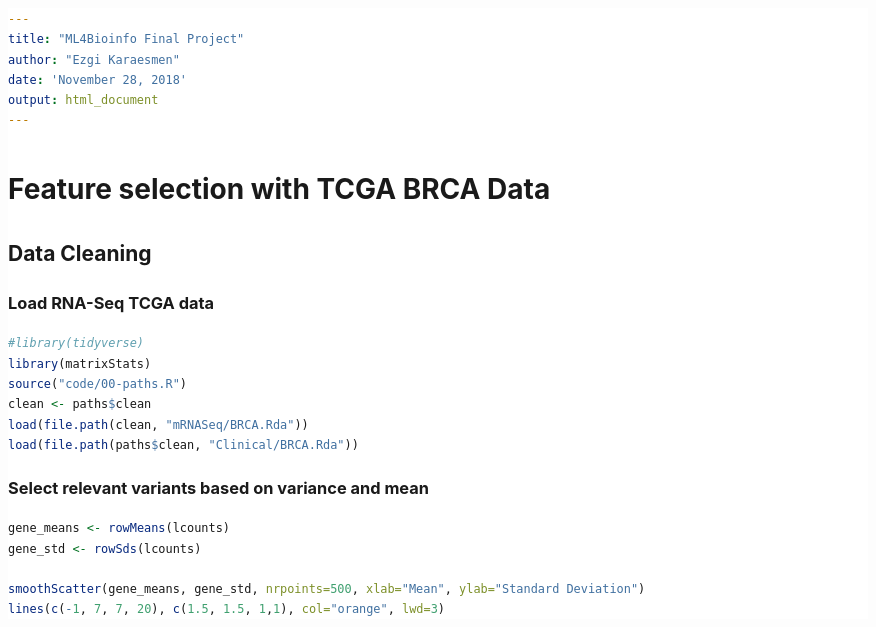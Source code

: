 ```yaml
---
title: "ML4Bioinfo Final Project"
author: "Ezgi Karaesmen"
date: 'November 28, 2018'
output: html_document
---
```




# Feature selection with TCGA BRCA Data

## Data Cleaning

### Load RNA-Seq TCGA data


```r
#library(tidyverse)
library(matrixStats)
source("code/00-paths.R")
clean <- paths$clean
load(file.path(clean, "mRNASeq/BRCA.Rda"))
load(file.path(paths$clean, "Clinical/BRCA.Rda"))
```



### Select relevant variants based on variance and mean


```r
gene_means <- rowMeans(lcounts)
gene_std <- rowSds(lcounts)

smoothScatter(gene_means, gene_std, nrpoints=500, xlab="Mean", ylab="Standard Deviation")
lines(c(-1, 7, 7, 20), c(1.5, 1.5, 1,1), col="orange", lwd=3)
```
